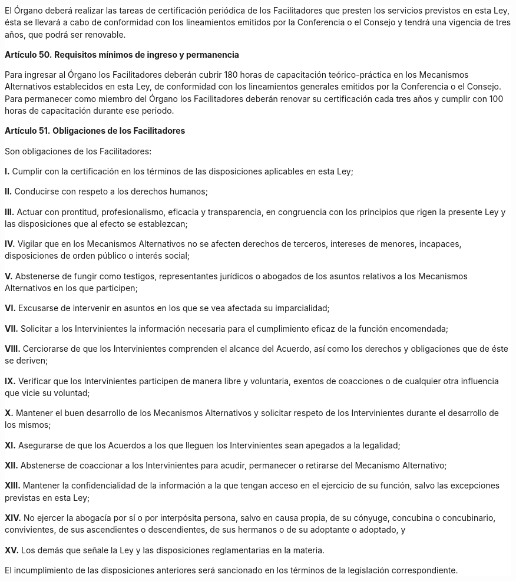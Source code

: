 El Órgano deberá realizar las tareas de certificación periódica de los Facilitadores que presten los servicios previstos en esta Ley, ésta se llevará a cabo de conformidad con los lineamientos emitidos por la Conferencia o el Consejo y tendrá una vigencia de tres años, que podrá ser renovable.

**Artículo 50.** **Requisitos mínimos de ingreso y permanencia**

Para ingresar al Órgano los Facilitadores deberán cubrir 180 horas de capacitación teórico-práctica en los Mecanismos Alternativos establecidos en esta Ley, de conformidad con los lineamientos generales emitidos por la Conferencia o el Consejo. Para permanecer como miembro del Órgano los Facilitadores deberán renovar su certificación cada tres años y cumplir con 100 horas de capacitación durante ese periodo.

**Artículo 51.** **Obligaciones de los Facilitadores**

Son obligaciones de los Facilitadores:

**I.** Cumplir con la certificación en los términos de las disposiciones aplicables en esta Ley;

**II.** Conducirse con respeto a los derechos humanos;

**III.** Actuar con prontitud, profesionalismo, eficacia y transparencia, en congruencia con los principios que rigen la presente Ley y las disposiciones que al efecto se establezcan;

**IV.** Vigilar que en los Mecanismos Alternativos no se afecten derechos de terceros, intereses de menores, incapaces, disposiciones de orden público o interés social;

**V.** Abstenerse de fungir como testigos, representantes jurídicos o abogados de los asuntos relativos a los Mecanismos Alternativos en los que participen;

**VI.** Excusarse de intervenir en asuntos en los que se vea afectada su imparcialidad;

**VII.** Solicitar a los Intervinientes la información necesaria para el cumplimiento eficaz de la función encomendada;

**VIII.** Cerciorarse de que los Intervinientes comprenden el alcance del Acuerdo, así como los derechos y obligaciones que de éste se deriven;

**IX.** Verificar que los Intervinientes participen de manera libre y voluntaria, exentos de coacciones o de cualquier otra influencia que vicie su voluntad;

**X.** Mantener el buen desarrollo de los Mecanismos Alternativos y solicitar respeto de los Intervinientes durante el desarrollo de los mismos;

**XI.** Asegurarse de que los Acuerdos a los que lleguen los Intervinientes sean apegados a la legalidad;

**XII.** Abstenerse de coaccionar a los Intervinientes para acudir, permanecer o retirarse del Mecanismo Alternativo;

**XIII.** Mantener la confidencialidad de la información a la que tengan acceso en el ejercicio de su función, salvo las excepciones previstas en esta Ley;

**XIV.** No ejercer la abogacía por sí o por interpósita persona, salvo en causa propia, de su cónyuge, concubina o concubinario, convivientes, de sus ascendientes o descendientes, de sus hermanos o de su adoptante o adoptado, y

**XV.** Los demás que señale la Ley y las disposiciones reglamentarias en la materia.

El incumplimiento de las disposiciones anteriores será sancionado en los términos de la legislación correspondiente.
